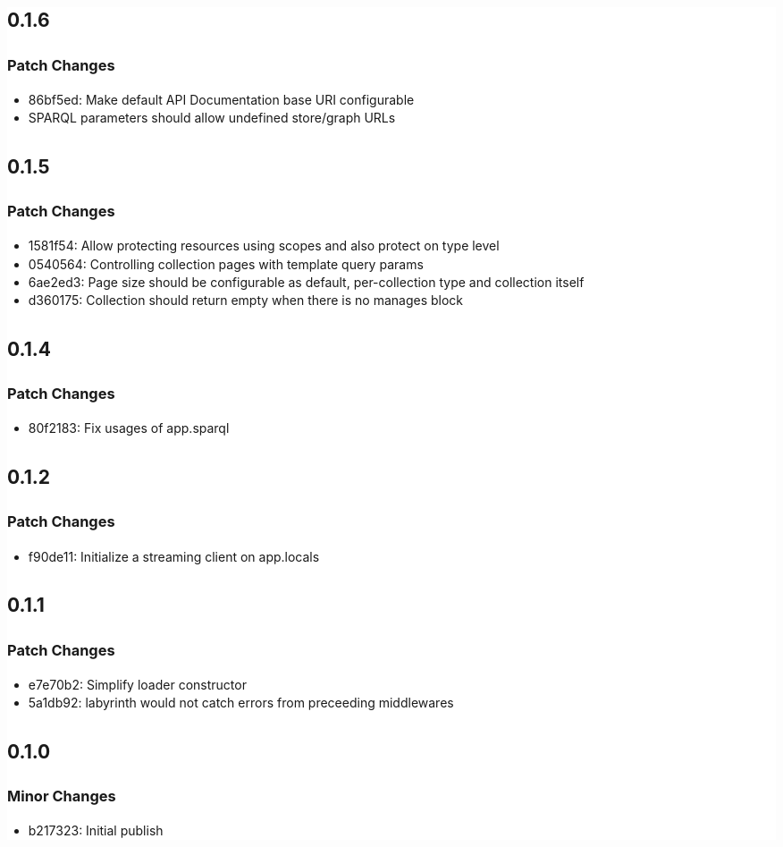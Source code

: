 ## 0.1.6

### Patch Changes

- 86bf5ed: Make default API Documentation base URI configurable
- SPARQL parameters should allow undefined store/graph URLs

## 0.1.5

### Patch Changes

- 1581f54: Allow protecting resources using scopes and also protect on type level
- 0540564: Controlling collection pages with template query params
- 6ae2ed3: Page size should be configurable as default, per-collection type and collection itself
- d360175: Collection should return empty when there is no manages block

## 0.1.4

### Patch Changes

- 80f2183: Fix usages of app.sparql

## 0.1.2

### Patch Changes

- f90de11: Initialize a streaming client on app.locals

## 0.1.1

### Patch Changes

- e7e70b2: Simplify loader constructor
- 5a1db92: labyrinth would not catch errors from preceeding middlewares

## 0.1.0

### Minor Changes

- b217323: Initial publish
